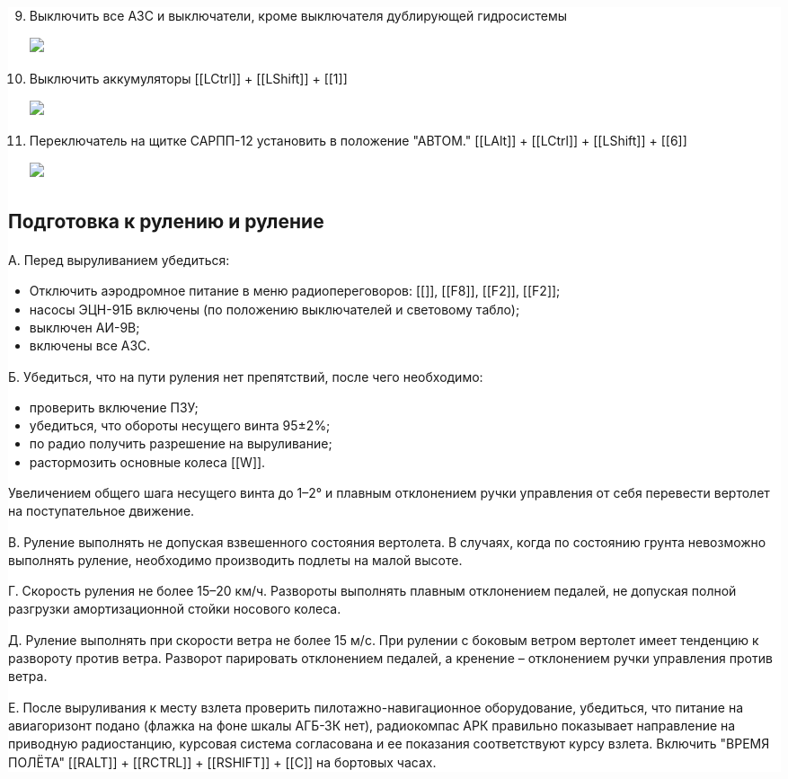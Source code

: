 9. Выключить все АЗС и выключатели, кроме
выключателя дублирующей гидросистемы

    ![](img/mi-249-1475.jpg)

10. Выключить аккумуляторы
[[LCtrl]] + [[LShift]] + [[1]]

    ![](img/mi-250-1476-transp.png)

11. Переключатель на щитке САРПП-12
установить в положение "АВТОМ."
[[LAlt]] + [[LCtrl]] + [[LShift]] + [[6]]

    ![](img/mi-250-1478-transp.png)

## Подготовка к рулению и руление

А. Перед выруливанием убедиться:

- Отключить аэродромное питание в меню радиопереговоров: [[\]],
 [[F8]], [[F2]], [[F2]];
- насосы ЭЦН-91Б включены (по положению выключателей и световому
табло);
- выключен АИ-9В;
- включены все АЗС.

Б. Убедиться, что на пути руления нет препятствий, после чего необходимо:

- проверить включение ПЗУ;
- убедиться, что обороты несущего винта 95±2%;
- по радио получить разрешение на выруливание;
- растормозить основные колеса [[W]].

Увеличением общего шага несущего винта до 1–2° и плавным отклонением
ручки управления от себя перевести вертолет на поступательное движение.

В. Руление выполнять не допуская взвешенного состояния вертолета. В
случаях, когда по состоянию грунта невозможно выполнять руление,
необходимо производить подлеты на малой высоте.

Г. Скорость руления не более 15–20 км/ч. Развороты выполнять плавным
отклонением педалей, не допуская полной разгрузки амортизационной стойки
носового колеса.

Д. Руление выполнять при скорости ветра не более 15 м/с. При рулении с
боковым ветром вертолет имеет тенденцию к развороту против ветра. Разворот
парировать отклонением педалей, а кренение – отклонением ручки управления
против ветра.

Е. После выруливания к месту взлета проверить пилотажно-навигационное
оборудование, убедиться, что питание на авиагоризонт подано (флажка на
фоне шкалы АГБ-ЗК нет), радиокомпас АРК правильно показывает направление
на приводную радиостанцию, курсовая система согласована и ее показания
соответствуют курсу взлета. Включить "ВРЕМЯ ПОЛЁТА" [[RALT]] + [[RCTRL]] +
[[RSHIFT]] + [[C]] на бортовых часах.
